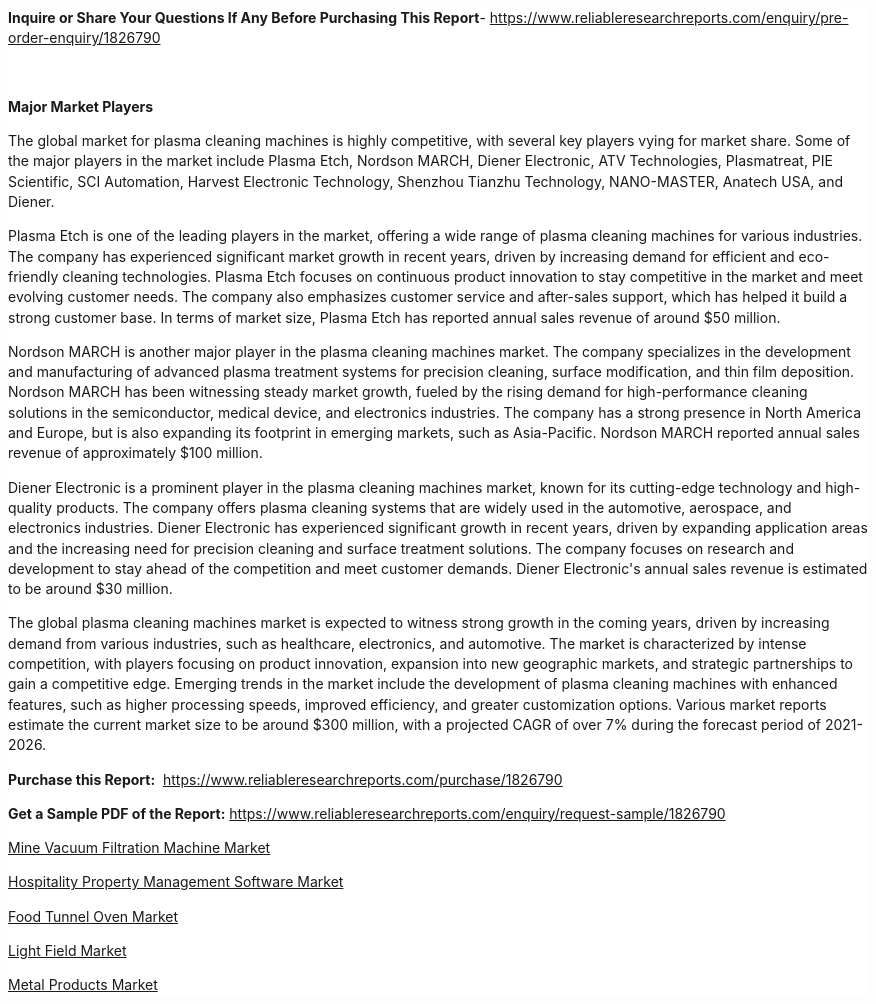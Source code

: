 <p><strong>Inquire or Share Your Questions If Any Before Purchasing This Report</strong>- <a href="https://www.reliableresearchreports.com/enquiry/pre-order-enquiry/1826790">https://www.reliableresearchreports.com/enquiry/pre-order-enquiry/1826790</a></p>
<p>&nbsp;</p>
<p><strong>Major Market Players</strong></p>
<p><p>The global market for plasma cleaning machines is highly competitive, with several key players vying for market share. Some of the major players in the market include Plasma Etch, Nordson MARCH, Diener Electronic, ATV Technologies, Plasmatreat, PIE Scientific, SCI Automation, Harvest Electronic Technology, Shenzhou Tianzhu Technology, NANO-MASTER, Anatech USA, and Diener.</p><p>Plasma Etch is one of the leading players in the market, offering a wide range of plasma cleaning machines for various industries. The company has experienced significant market growth in recent years, driven by increasing demand for efficient and eco-friendly cleaning technologies. Plasma Etch focuses on continuous product innovation to stay competitive in the market and meet evolving customer needs. The company also emphasizes customer service and after-sales support, which has helped it build a strong customer base. In terms of market size, Plasma Etch has reported annual sales revenue of around $50 million.</p><p>Nordson MARCH is another major player in the plasma cleaning machines market. The company specializes in the development and manufacturing of advanced plasma treatment systems for precision cleaning, surface modification, and thin film deposition. Nordson MARCH has been witnessing steady market growth, fueled by the rising demand for high-performance cleaning solutions in the semiconductor, medical device, and electronics industries. The company has a strong presence in North America and Europe, but is also expanding its footprint in emerging markets, such as Asia-Pacific. Nordson MARCH reported annual sales revenue of approximately $100 million.</p><p>Diener Electronic is a prominent player in the plasma cleaning machines market, known for its cutting-edge technology and high-quality products. The company offers plasma cleaning systems that are widely used in the automotive, aerospace, and electronics industries. Diener Electronic has experienced significant growth in recent years, driven by expanding application areas and the increasing need for precision cleaning and surface treatment solutions. The company focuses on research and development to stay ahead of the competition and meet customer demands. Diener Electronic's annual sales revenue is estimated to be around $30 million.</p><p>The global plasma cleaning machines market is expected to witness strong growth in the coming years, driven by increasing demand from various industries, such as healthcare, electronics, and automotive. The market is characterized by intense competition, with players focusing on product innovation, expansion into new geographic markets, and strategic partnerships to gain a competitive edge. Emerging trends in the market include the development of plasma cleaning machines with enhanced features, such as higher processing speeds, improved efficiency, and greater customization options. Various market reports estimate the current market size to be around $300 million, with a projected CAGR of over 7% during the forecast period of 2021-2026.</p></p>
<p><strong>Purchase this Report:</strong>&nbsp;&nbsp;<a href="https://www.reliableresearchreports.com/purchase/1826790">https://www.reliableresearchreports.com/purchase/1826790</a></p>
<p></p>
<p><strong>Get a Sample PDF of the Report:</strong>&nbsp;<a href="https://www.reliableresearchreports.com/enquiry/request-sample/1826790">https://www.reliableresearchreports.com/enquiry/request-sample/1826790</a></p>
<p><p><a href="https://github.com/aasishrp01/Market-Research-Report-List-2/blob/main/mine-vacuum-filtration-machine-market.md">Mine Vacuum Filtration Machine Market</a></p><p><a href="https://medium.com/@christopherbennett19/hospitality-property-management-software-market-size-market-outlook-and-market-forecast-2023-to-b43bd9ffa9e0">Hospitality Property Management Software Market</a></p><p><a href="https://github.com/Paul14Anderson63/Market-Research-Report-List-2/blob/main/food-tunnel-oven-market.md">Food Tunnel Oven Market</a></p><p><a href="https://medium.com/@christopherbennett19/light-field-market-competitive-analysis-market-trends-and-forecast-to-2030-da145a94e970">Light Field Market</a></p><p><a href="https://medium.com/@christopherbennett19/metal-products-market-size-cagr-trends-2024-2030-ef9dbacde237">Metal Products Market</a></p></p>